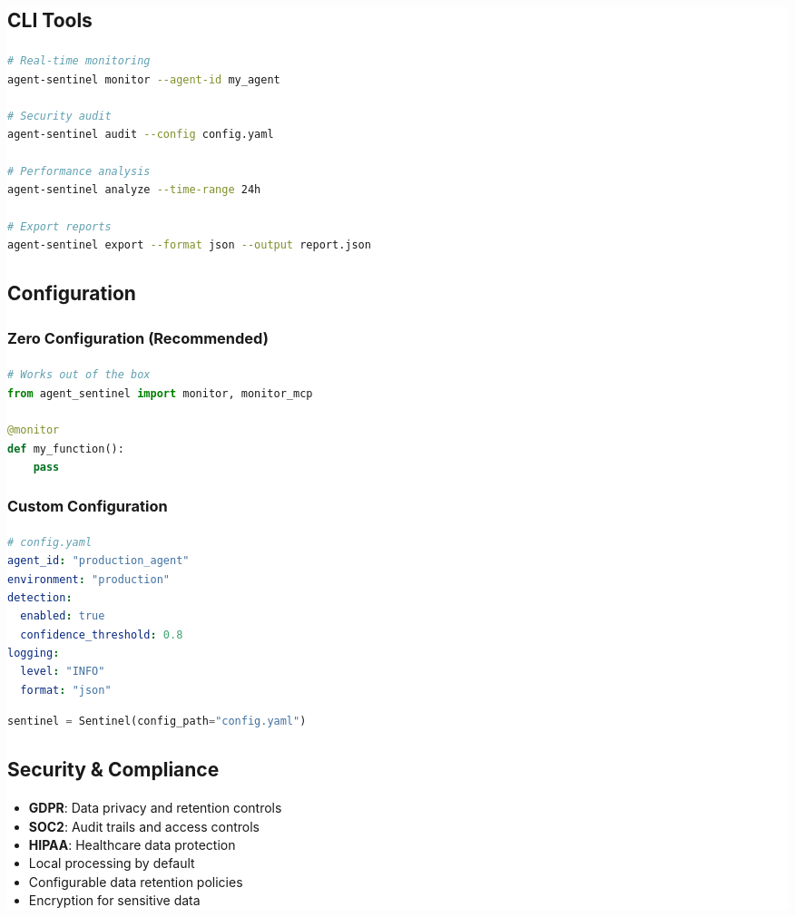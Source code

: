 ## CLI Tools

```bash
# Real-time monitoring
agent-sentinel monitor --agent-id my_agent

# Security audit
agent-sentinel audit --config config.yaml

# Performance analysis
agent-sentinel analyze --time-range 24h

# Export reports
agent-sentinel export --format json --output report.json
```

## Configuration

### Zero Configuration (Recommended)
```python
# Works out of the box
from agent_sentinel import monitor, monitor_mcp

@monitor
def my_function():
    pass
```

### Custom Configuration
```yaml
# config.yaml
agent_id: "production_agent"
environment: "production"
detection:
  enabled: true
  confidence_threshold: 0.8
logging:
  level: "INFO"
  format: "json"
```

```python
sentinel = Sentinel(config_path="config.yaml")
```

## Security & Compliance

- **GDPR**: Data privacy and retention controls
- **SOC2**: Audit trails and access controls  
- **HIPAA**: Healthcare data protection
- Local processing by default
- Configurable data retention policies
- Encryption for sensitive data
